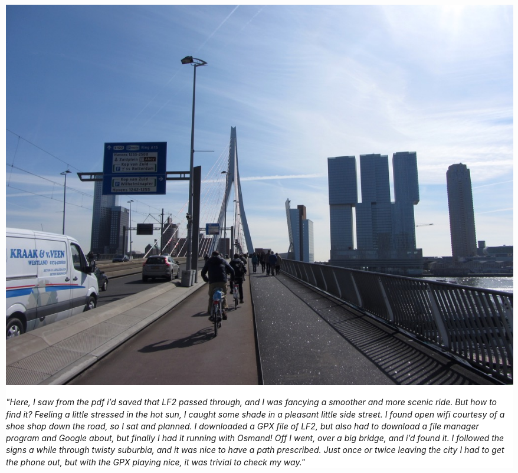 ![](/images/IMG_7793.JPG)

*"Here, I saw from the pdf i’d saved that LF2 passed through, and I was fancying a smoother and more scenic ride. But how to find it? Feeling a little stressed in the hot sun, I caught some shade in a pleasant little side street. I found open wifi courtesy of a shoe shop down the road, so I sat and planned. I downloaded a GPX file of LF2, but also had to download a file manager program and Google about, but finally I had it running with Osmand! Off I went, over a big bridge, and i’d found it. I followed the signs a while through twisty suburbia, and it was nice to have a path prescribed. Just once or twice leaving the city I had to get the phone out, but with the GPX playing nice, it was trivial to check my way."*
